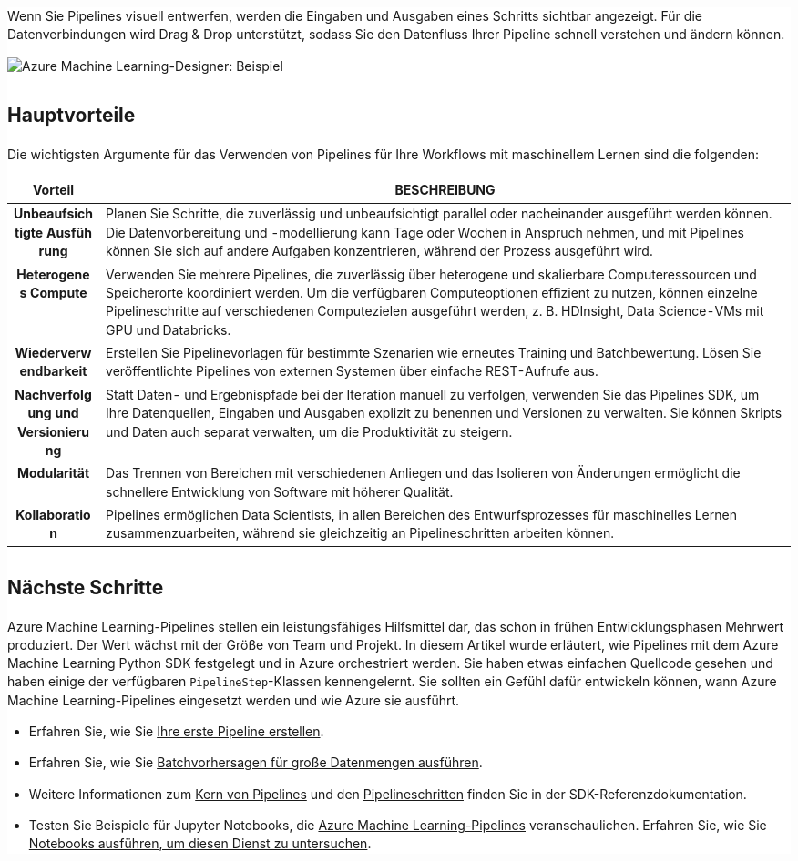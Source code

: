 Wenn Sie Pipelines visuell entwerfen, werden die Eingaben und Ausgaben eines Schritts sichtbar angezeigt. Für die Datenverbindungen wird Drag & Drop unterstützt, sodass Sie den Datenfluss Ihrer Pipeline schnell verstehen und ändern können.

![Azure Machine Learning-Designer: Beispiel](./media/concept-designer/designer-drag-and-drop.gif)

## <a name="key-advantages"></a>Hauptvorteile

Die wichtigsten Argumente für das Verwenden von Pipelines für Ihre Workflows mit maschinellem Lernen sind die folgenden:

|Vorteil|BESCHREIBUNG|
|:-------:|-----------|
|**Unbeaufsichtigte&nbsp;Ausführung**|Planen Sie Schritte, die zuverlässig und unbeaufsichtigt parallel oder nacheinander ausgeführt werden können. Die Datenvorbereitung und -modellierung kann Tage oder Wochen in Anspruch nehmen, und mit Pipelines können Sie sich auf andere Aufgaben konzentrieren, während der Prozess ausgeführt wird. |
|**Heterogenes Compute**|Verwenden Sie mehrere Pipelines, die zuverlässig über heterogene und skalierbare Computeressourcen und Speicherorte koordiniert werden. Um die verfügbaren Computeoptionen effizient zu nutzen, können einzelne Pipelineschritte auf verschiedenen Computezielen ausgeführt werden, z. B. HDInsight, Data Science-VMs mit GPU und Databricks.|
|**Wiederverwendbarkeit**|Erstellen Sie Pipelinevorlagen für bestimmte Szenarien wie erneutes Training und Batchbewertung. Lösen Sie veröffentlichte Pipelines von externen Systemen über einfache REST-Aufrufe aus.|
|**Nachverfolgung und Versionierung**|Statt Daten- und Ergebnispfade bei der Iteration manuell zu verfolgen, verwenden Sie das Pipelines SDK, um Ihre Datenquellen, Eingaben und Ausgaben explizit zu benennen und Versionen zu verwalten. Sie können Skripts und Daten auch separat verwalten, um die Produktivität zu steigern.|
| **Modularität** | Das Trennen von Bereichen mit verschiedenen Anliegen und das Isolieren von Änderungen ermöglicht die schnellere Entwicklung von Software mit höherer Qualität. | 
|**Kollaboration**|Pipelines ermöglichen Data Scientists, in allen Bereichen des Entwurfsprozesses für maschinelles Lernen zusammenzuarbeiten, während sie gleichzeitig an Pipelineschritten arbeiten können.|

## <a name="next-steps"></a>Nächste Schritte

Azure Machine Learning-Pipelines stellen ein leistungsfähiges Hilfsmittel dar, das schon in frühen Entwicklungsphasen Mehrwert produziert. Der Wert wächst mit der Größe von Team und Projekt. In diesem Artikel wurde erläutert, wie Pipelines mit dem Azure Machine Learning Python SDK festgelegt und in Azure orchestriert werden. Sie haben etwas einfachen Quellcode gesehen und haben einige der verfügbaren `PipelineStep`-Klassen kennengelernt. Sie sollten ein Gefühl dafür entwickeln können, wann Azure Machine Learning-Pipelines eingesetzt werden und wie Azure sie ausführt. 

+ Erfahren Sie, wie Sie [Ihre erste Pipeline erstellen](./how-to-create-machine-learning-pipelines.md).

+ Erfahren Sie, wie Sie [Batchvorhersagen für große Datenmengen ausführen](tutorial-pipeline-batch-scoring-classification.md ).

+ Weitere Informationen zum [Kern von Pipelines](/python/api/azureml-pipeline-core/) und den [Pipelineschritten](/python/api/azureml-pipeline-steps/) finden Sie in der SDK-Referenzdokumentation.

+ Testen Sie Beispiele für Jupyter Notebooks, die [Azure Machine Learning-Pipelines](https://github.com/Azure/MachineLearningNotebooks/blob/master/how-to-use-azureml/machine-learning-pipelines) veranschaulichen. Erfahren Sie, wie Sie [Notebooks ausführen, um diesen Dienst zu untersuchen](samples-notebooks.md).